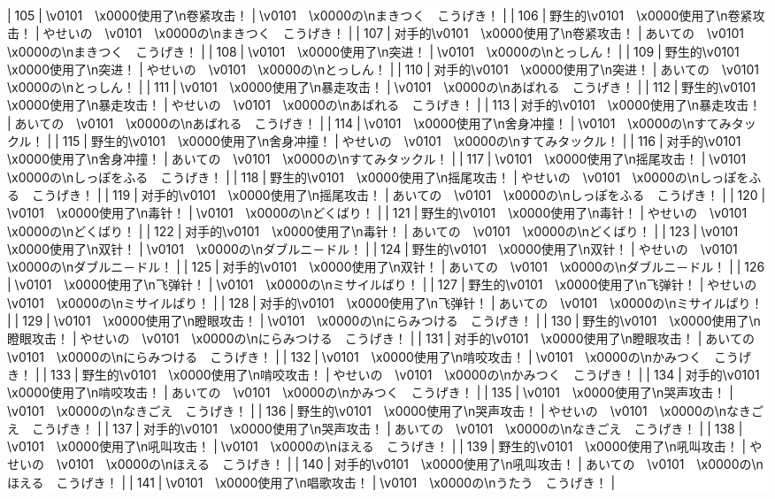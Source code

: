 | 105 | \v0101　\x0000使用了\n卷紧攻击！ | \v0101　\x0000の\nまきつく　こうげき！ |
| 106 | 野生的\v0101　\x0000使用了\n卷紧攻击！ | やせいの　\v0101　\x0000の\nまきつく　こうげき！ |
| 107 | 对手的\v0101　\x0000使用了\n卷紧攻击！ | あいての　\v0101　\x0000の\nまきつく　こうげき！ |
| 108 | \v0101　\x0000使用了\n突进！ | \v0101　\x0000の\nとっしん！ |
| 109 | 野生的\v0101　\x0000使用了\n突进！ | やせいの　\v0101　\x0000の\nとっしん！ |
| 110 | 对手的\v0101　\x0000使用了\n突进！ | あいての　\v0101　\x0000の\nとっしん！ |
| 111 | \v0101　\x0000使用了\n暴走攻击！ | \v0101　\x0000の\nあばれる　こうげき！ |
| 112 | 野生的\v0101　\x0000使用了\n暴走攻击！ | やせいの　\v0101　\x0000の\nあばれる　こうげき！ |
| 113 | 对手的\v0101　\x0000使用了\n暴走攻击！ | あいての　\v0101　\x0000の\nあばれる　こうげき！ |
| 114 | \v0101　\x0000使用了\n舍身冲撞！ | \v0101　\x0000の\nすてみタックル！ |
| 115 | 野生的\v0101　\x0000使用了\n舍身冲撞！ | やせいの　\v0101　\x0000の\nすてみタックル！ |
| 116 | 对手的\v0101　\x0000使用了\n舍身冲撞！ | あいての　\v0101　\x0000の\nすてみタックル！ |
| 117 | \v0101　\x0000使用了\n摇尾攻击！ | \v0101　\x0000の\nしっぽをふる　こうげき！ |
| 118 | 野生的\v0101　\x0000使用了\n摇尾攻击！ | やせいの　\v0101　\x0000の\nしっぽをふる　こうげき！ |
| 119 | 对手的\v0101　\x0000使用了\n摇尾攻击！ | あいての　\v0101　\x0000の\nしっぽをふる　こうげき！ |
| 120 | \v0101　\x0000使用了\n毒针！ | \v0101　\x0000の\nどくばり！ |
| 121 | 野生的\v0101　\x0000使用了\n毒针！ | やせいの　\v0101　\x0000の\nどくばり！ |
| 122 | 对手的\v0101　\x0000使用了\n毒针！ | あいての　\v0101　\x0000の\nどくばり！ |
| 123 | \v0101　\x0000使用了\n双针！ | \v0101　\x0000の\nダブルニ－ドル！ |
| 124 | 野生的\v0101　\x0000使用了\n双针！ | やせいの　\v0101　\x0000の\nダブルニ－ドル！ |
| 125 | 对手的\v0101　\x0000使用了\n双针！ | あいての　\v0101　\x0000の\nダブルニ－ドル！ |
| 126 | \v0101　\x0000使用了\n飞弹针！ | \v0101　\x0000の\nミサイルばり！ |
| 127 | 野生的\v0101　\x0000使用了\n飞弹针！ | やせいの　\v0101　\x0000の\nミサイルばり！ |
| 128 | 对手的\v0101　\x0000使用了\n飞弹针！ | あいての　\v0101　\x0000の\nミサイルばり！ |
| 129 | \v0101　\x0000使用了\n瞪眼攻击！ | \v0101　\x0000の\nにらみつける　こうげき！ |
| 130 | 野生的\v0101　\x0000使用了\n瞪眼攻击！ | やせいの　\v0101　\x0000の\nにらみつける　こうげき！ |
| 131 | 对手的\v0101　\x0000使用了\n瞪眼攻击！ | あいての　\v0101　\x0000の\nにらみつける　こうげき！ |
| 132 | \v0101　\x0000使用了\n啃咬攻击！ | \v0101　\x0000の\nかみつく　こうげき！ |
| 133 | 野生的\v0101　\x0000使用了\n啃咬攻击！ | やせいの　\v0101　\x0000の\nかみつく　こうげき！ |
| 134 | 对手的\v0101　\x0000使用了\n啃咬攻击！ | あいての　\v0101　\x0000の\nかみつく　こうげき！ |
| 135 | \v0101　\x0000使用了\n哭声攻击！ | \v0101　\x0000の\nなきごえ　こうげき！ |
| 136 | 野生的\v0101　\x0000使用了\n哭声攻击！ | やせいの　\v0101　\x0000の\nなきごえ　こうげき！ |
| 137 | 对手的\v0101　\x0000使用了\n哭声攻击！ | あいての　\v0101　\x0000の\nなきごえ　こうげき！ |
| 138 | \v0101　\x0000使用了\n吼叫攻击！ | \v0101　\x0000の\nほえる　こうげき！ |
| 139 | 野生的\v0101　\x0000使用了\n吼叫攻击！ | やせいの　\v0101　\x0000の\nほえる　こうげき！ |
| 140 | 对手的\v0101　\x0000使用了\n吼叫攻击！ | あいての　\v0101　\x0000の\nほえる　こうげき！ |
| 141 | \v0101　\x0000使用了\n唱歌攻击！ | \v0101　\x0000の\nうたう　こうげき！ |
